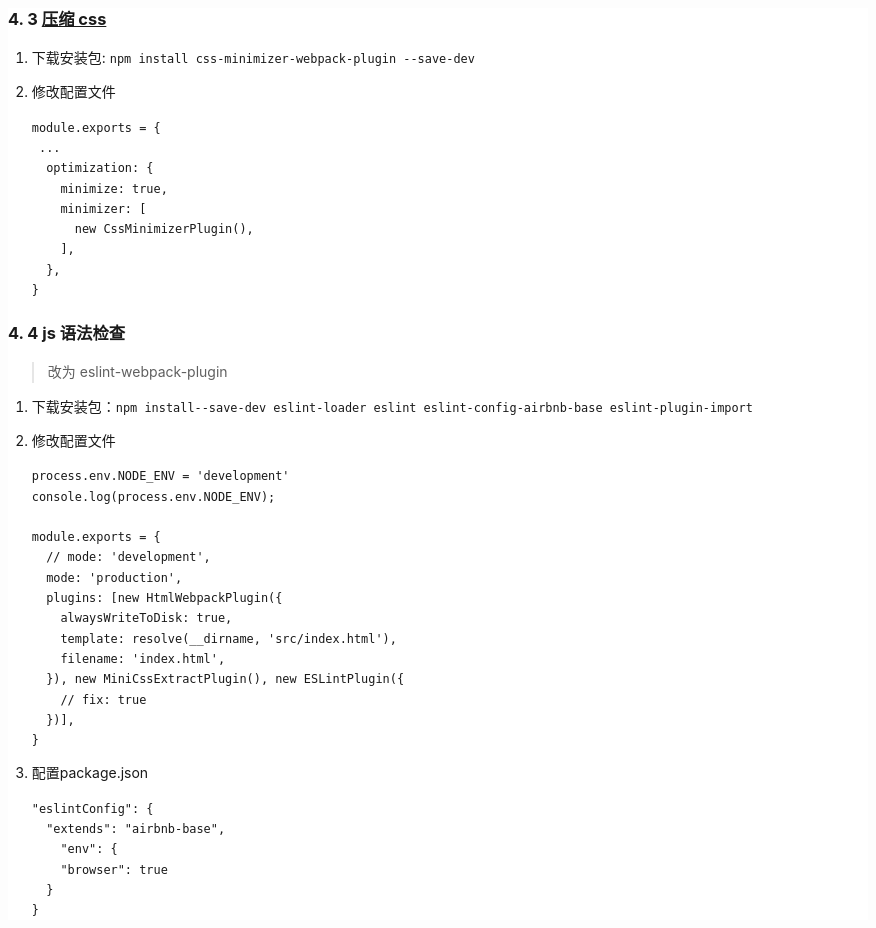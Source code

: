 
### 4. 3 [压缩 css](https://webpack.docschina.org/plugins/css-minimizer-webpack-plugin/#getting-started)

1. 下载安装包: `npm install css-minimizer-webpack-plugin --save-dev`

2. 修改配置文件

   ```
   module.exports = {
    ...
     optimization: {
       minimize: true,
       minimizer: [
         new CssMinimizerPlugin(),
       ],
     },
   }
   ```
   
   

### 4. 4 js 语法检查

> 改为 eslint-webpack-plugin

1. 下载安装包：`npm install--save-dev eslint-loader eslint eslint-config-airbnb-base eslint-plugin-import`

2. 修改配置文件

   ```
   process.env.NODE_ENV = 'development'
   console.log(process.env.NODE_ENV);
   
   module.exports = {
     // mode: 'development',
     mode: 'production',
     plugins: [new HtmlWebpackPlugin({
       alwaysWriteToDisk: true,
       template: resolve(__dirname, 'src/index.html'),
       filename: 'index.html',
     }), new MiniCssExtractPlugin(), new ESLintPlugin({
       // fix: true
     })],
   }
   ```

3. 配置package.json

   ```
   "eslintConfig": {
     "extends": "airbnb-base",
       "env": {
       "browser": true
     }
   }
   ```
